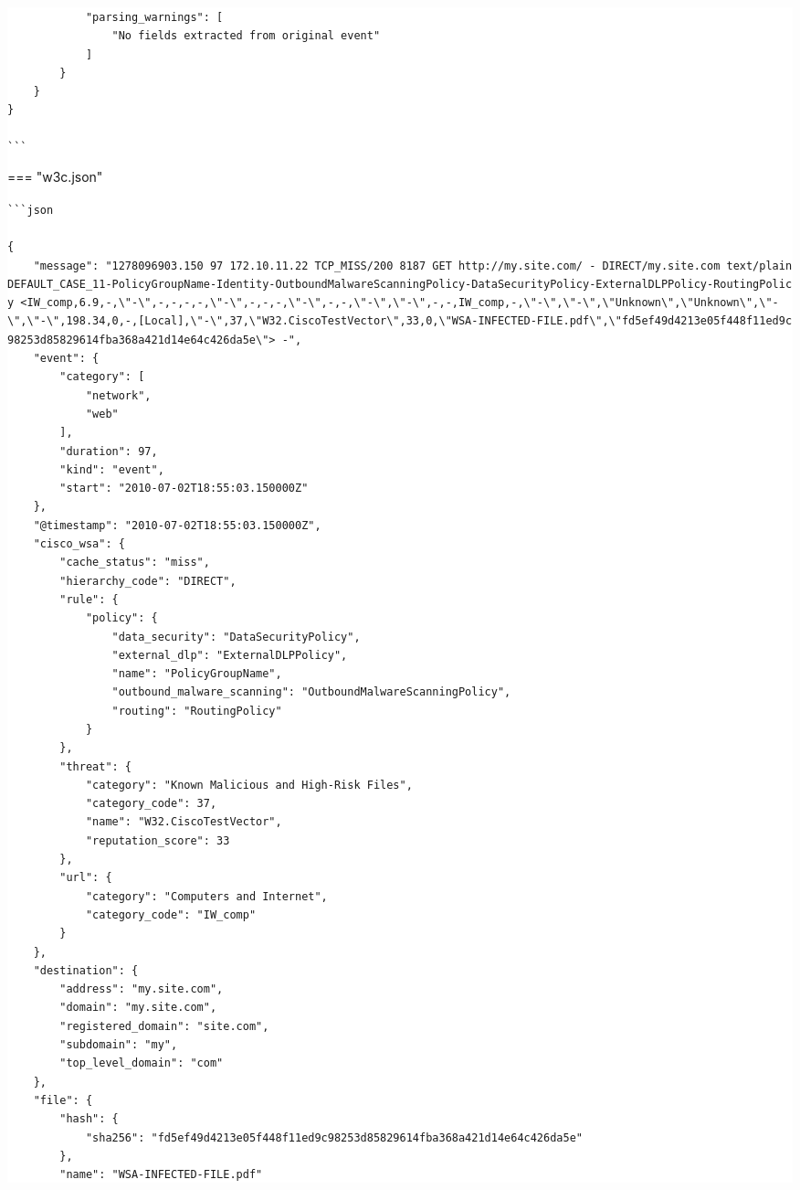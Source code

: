                 "parsing_warnings": [
                    "No fields extracted from original event"
                ]
            }
        }
    }
    	
	```


=== "w3c.json"

    ```json
	
    {
        "message": "1278096903.150 97 172.10.11.22 TCP_MISS/200 8187 GET http://my.site.com/ - DIRECT/my.site.com text/plain DEFAULT_CASE_11-PolicyGroupName-Identity-OutboundMalwareScanningPolicy-DataSecurityPolicy-ExternalDLPPolicy-RoutingPolicy <IW_comp,6.9,-,\"-\",-,-,-,-,\"-\",-,-,-,\"-\",-,-,\"-\",\"-\",-,-,IW_comp,-,\"-\",\"-\",\"Unknown\",\"Unknown\",\"-\",\"-\",198.34,0,-,[Local],\"-\",37,\"W32.CiscoTestVector\",33,0,\"WSA-INFECTED-FILE.pdf\",\"fd5ef49d4213e05f448f11ed9c98253d85829614fba368a421d14e64c426da5e\"> -",
        "event": {
            "category": [
                "network",
                "web"
            ],
            "duration": 97,
            "kind": "event",
            "start": "2010-07-02T18:55:03.150000Z"
        },
        "@timestamp": "2010-07-02T18:55:03.150000Z",
        "cisco_wsa": {
            "cache_status": "miss",
            "hierarchy_code": "DIRECT",
            "rule": {
                "policy": {
                    "data_security": "DataSecurityPolicy",
                    "external_dlp": "ExternalDLPPolicy",
                    "name": "PolicyGroupName",
                    "outbound_malware_scanning": "OutboundMalwareScanningPolicy",
                    "routing": "RoutingPolicy"
                }
            },
            "threat": {
                "category": "Known Malicious and High-Risk Files",
                "category_code": 37,
                "name": "W32.CiscoTestVector",
                "reputation_score": 33
            },
            "url": {
                "category": "Computers and Internet",
                "category_code": "IW_comp"
            }
        },
        "destination": {
            "address": "my.site.com",
            "domain": "my.site.com",
            "registered_domain": "site.com",
            "subdomain": "my",
            "top_level_domain": "com"
        },
        "file": {
            "hash": {
                "sha256": "fd5ef49d4213e05f448f11ed9c98253d85829614fba368a421d14e64c426da5e"
            },
            "name": "WSA-INFECTED-FILE.pdf"